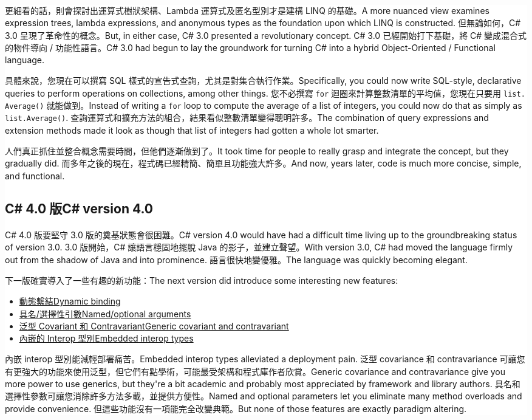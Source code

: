 <span data-ttu-id="b0e11-198">更細看的話，則會探討出運算式樹狀架構、Lambda 運算式及匿名型別才是建構 LINQ 的基礎。</span><span class="sxs-lookup"><span data-stu-id="b0e11-198">A more nuanced view examines expression trees, lambda expressions, and anonymous types as the foundation upon which LINQ is constructed.</span></span> <span data-ttu-id="b0e11-199">但無論如何，C# 3.0 呈現了革命性的概念。</span><span class="sxs-lookup"><span data-stu-id="b0e11-199">But, in either case, C# 3.0 presented a revolutionary concept.</span></span> <span data-ttu-id="b0e11-200">C# 3.0 已經開始打下基礎，將 C# 變成混合式的物件導向 / 功能性語言。</span><span class="sxs-lookup"><span data-stu-id="b0e11-200">C# 3.0 had begun to lay the groundwork for turning C# into a hybrid Object-Oriented / Functional language.</span></span>

<span data-ttu-id="b0e11-201">具體來說，您現在可以撰寫 SQL 樣式的宣告式查詢，尤其是對集合執行作業。</span><span class="sxs-lookup"><span data-stu-id="b0e11-201">Specifically, you could now write SQL-style, declarative queries to perform operations on collections, among other things.</span></span> <span data-ttu-id="b0e11-202">您不必撰寫 `for` 迴圈來計算整數清單的平均值，您現在只要用 `list.Average()` 就能做到。</span><span class="sxs-lookup"><span data-stu-id="b0e11-202">Instead of writing a `for` loop to compute the average of a list of integers, you could now do that as simply as `list.Average()`.</span></span> <span data-ttu-id="b0e11-203">查詢運算式和擴充方法的組合，結果看似整數清單變得聰明許多。</span><span class="sxs-lookup"><span data-stu-id="b0e11-203">The combination of query expressions and extension methods made it look as though that list of integers had gotten a whole lot smarter.</span></span>

<span data-ttu-id="b0e11-204">人們真正抓住並整合概念需要時間，但他們逐漸做到了。</span><span class="sxs-lookup"><span data-stu-id="b0e11-204">It took time for people to really grasp and integrate the concept, but they gradually did.</span></span> <span data-ttu-id="b0e11-205">而多年之後的現在，程式碼已經精簡、簡單且功能強大許多。</span><span class="sxs-lookup"><span data-stu-id="b0e11-205">And now, years later, code is much more concise, simple, and functional.</span></span>

## <a name="c-version-40"></a><span data-ttu-id="b0e11-206">C# 4.0 版</span><span class="sxs-lookup"><span data-stu-id="b0e11-206">C# version 4.0</span></span>

<span data-ttu-id="b0e11-207">C# 4.0 版要堅守 3.0 版的奠基狀態會很困難。</span><span class="sxs-lookup"><span data-stu-id="b0e11-207">C# version 4.0 would have had a difficult time living up to the groundbreaking status of version 3.0.</span></span> <span data-ttu-id="b0e11-208">3.0 版開始，C# 讓語言穩固地擺脫 Java 的影子，並建立聲望。</span><span class="sxs-lookup"><span data-stu-id="b0e11-208">With version 3.0, C# had moved the language firmly out from the shadow of Java and into prominence.</span></span> <span data-ttu-id="b0e11-209">語言很快地變優雅。</span><span class="sxs-lookup"><span data-stu-id="b0e11-209">The language was quickly becoming elegant.</span></span>

<span data-ttu-id="b0e11-210">下一版確實導入了一些有趣的新功能：</span><span class="sxs-lookup"><span data-stu-id="b0e11-210">The next version did introduce some interesting new features:</span></span>

- [<span data-ttu-id="b0e11-211">動態繫結</span><span class="sxs-lookup"><span data-stu-id="b0e11-211">Dynamic binding</span></span>](../language-reference/keywords/dynamic.md)
- [<span data-ttu-id="b0e11-212">具名/選擇性引數</span><span class="sxs-lookup"><span data-stu-id="b0e11-212">Named/optional arguments</span></span>](../programming-guide/classes-and-structs/named-and-optional-arguments.md)
- [<span data-ttu-id="b0e11-213">泛型 Covariant 和 Contravariant</span><span class="sxs-lookup"><span data-stu-id="b0e11-213">Generic covariant and contravariant</span></span>](../../standard/generics/covariance-and-contravariance.md)
- [<span data-ttu-id="b0e11-214">內嵌的 Interop 型別</span><span class="sxs-lookup"><span data-stu-id="b0e11-214">Embedded interop types</span></span>](../../framework/interop/type-equivalence-and-embedded-interop-types.md)

<span data-ttu-id="b0e11-215">內嵌 interop 型別能減輕部署痛苦。</span><span class="sxs-lookup"><span data-stu-id="b0e11-215">Embedded interop types alleviated a deployment pain.</span></span> <span data-ttu-id="b0e11-216">泛型 covariance 和 contravariance 可讓您有更強大的功能來使用泛型，但它們有點學術，可能最受架構和程式庫作者欣賞。</span><span class="sxs-lookup"><span data-stu-id="b0e11-216">Generic covariance and contravariance give you more power to use generics, but they're a bit academic and probably most appreciated by framework and library authors.</span></span> <span data-ttu-id="b0e11-217">具名和選擇性參數可讓您消除許多方法多載，並提供方便性。</span><span class="sxs-lookup"><span data-stu-id="b0e11-217">Named and optional parameters let you eliminate many method overloads and provide convenience.</span></span> <span data-ttu-id="b0e11-218">但這些功能沒有一項能完全改變典範。</span><span class="sxs-lookup"><span data-stu-id="b0e11-218">But none of those features are exactly paradigm altering.</span></span>
